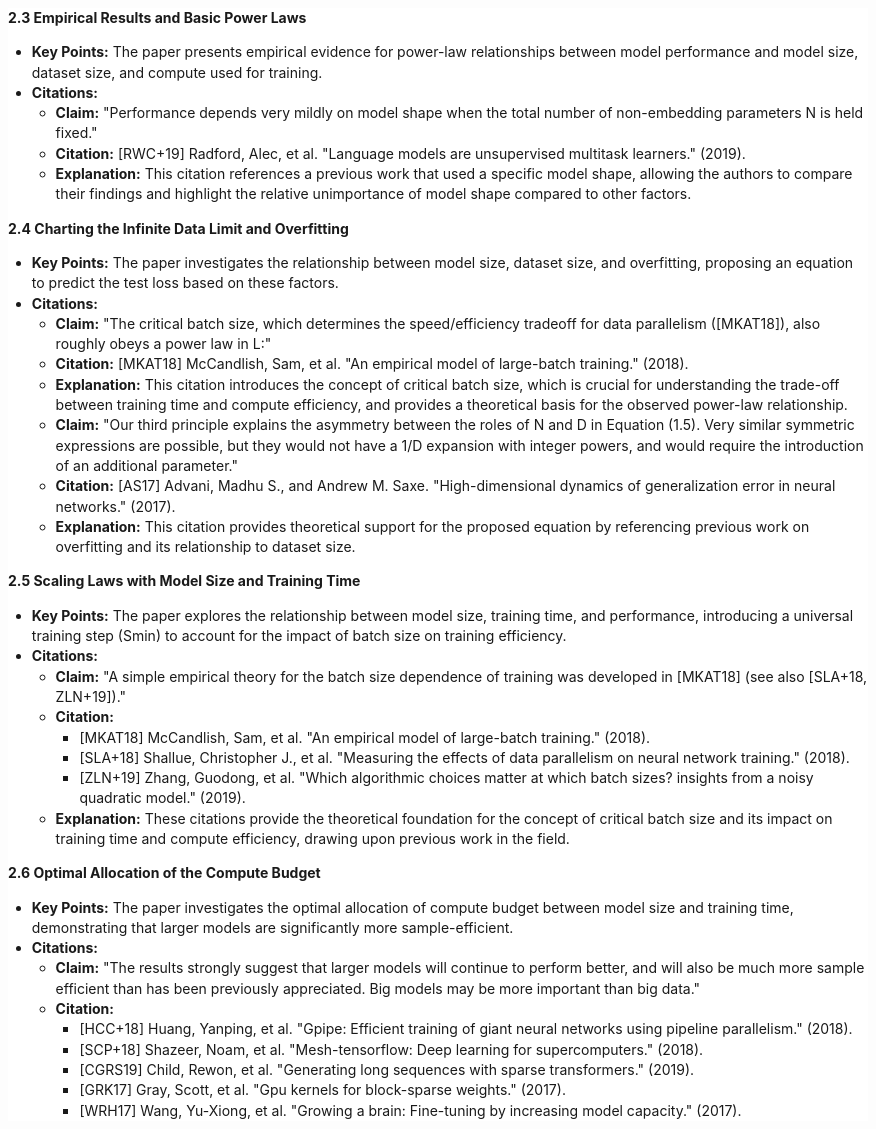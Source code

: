 **2.3 Empirical Results and Basic Power Laws**

- **Key Points:** The paper presents empirical evidence for power-law relationships between model performance and model size, dataset size, and compute used for training.
- **Citations:**
    - **Claim:** "Performance depends very mildly on model shape when the total number of non-embedding parameters N is held fixed."
    - **Citation:** [RWC+19] Radford, Alec, et al. "Language models are unsupervised multitask learners." (2019).
    - **Explanation:** This citation references a previous work that used a specific model shape, allowing the authors to compare their findings and highlight the relative unimportance of model shape compared to other factors.

**2.4 Charting the Infinite Data Limit and Overfitting**

- **Key Points:** The paper investigates the relationship between model size, dataset size, and overfitting, proposing an equation to predict the test loss based on these factors.
- **Citations:**
    - **Claim:** "The critical batch size, which determines the speed/efficiency tradeoff for data parallelism ([MKAT18]), also roughly obeys a power law in L:"
    - **Citation:** [MKAT18] McCandlish, Sam, et al. "An empirical model of large-batch training." (2018).
    - **Explanation:** This citation introduces the concept of critical batch size, which is crucial for understanding the trade-off between training time and compute efficiency, and provides a theoretical basis for the observed power-law relationship.
    - **Claim:** "Our third principle explains the asymmetry between the roles of N and D in Equation (1.5). Very similar symmetric expressions are possible, but they would not have a 1/D expansion with integer powers, and would require the introduction of an additional parameter."
    - **Citation:** [AS17] Advani, Madhu S., and Andrew M. Saxe. "High-dimensional dynamics of generalization error in neural networks." (2017).
    - **Explanation:** This citation provides theoretical support for the proposed equation by referencing previous work on overfitting and its relationship to dataset size.

**2.5 Scaling Laws with Model Size and Training Time**

- **Key Points:** The paper explores the relationship between model size, training time, and performance, introducing a universal training step (Smin) to account for the impact of batch size on training efficiency.
- **Citations:**
    - **Claim:** "A simple empirical theory for the batch size dependence of training was developed in [MKAT18] (see also [SLA+18, ZLN+19])."
    - **Citation:**
        - [MKAT18] McCandlish, Sam, et al. "An empirical model of large-batch training." (2018).
        - [SLA+18] Shallue, Christopher J., et al. "Measuring the effects of data parallelism on neural network training." (2018).
        - [ZLN+19] Zhang, Guodong, et al. "Which algorithmic choices matter at which batch sizes? insights from a noisy quadratic model." (2019).
    - **Explanation:** These citations provide the theoretical foundation for the concept of critical batch size and its impact on training time and compute efficiency, drawing upon previous work in the field.

**2.6 Optimal Allocation of the Compute Budget**

- **Key Points:** The paper investigates the optimal allocation of compute budget between model size and training time, demonstrating that larger models are significantly more sample-efficient.
- **Citations:**
    - **Claim:** "The results strongly suggest that larger models will continue to perform better, and will also be much more sample efficient than has been previously appreciated. Big models may be more important than big data."
    - **Citation:**
        - [HCC+18] Huang, Yanping, et al. "Gpipe: Efficient training of giant neural networks using pipeline parallelism." (2018).
        - [SCP+18] Shazeer, Noam, et al. "Mesh-tensorflow: Deep learning for supercomputers." (2018).
        - [CGRS19] Child, Rewon, et al. "Generating long sequences with sparse transformers." (2019).
        - [GRK17] Gray, Scott, et al. "Gpu kernels for block-sparse weights." (2017).
        - [WRH17] Wang, Yu-Xiong, et al. "Growing a brain: Fine-tuning by increasing model capacity." (2017).